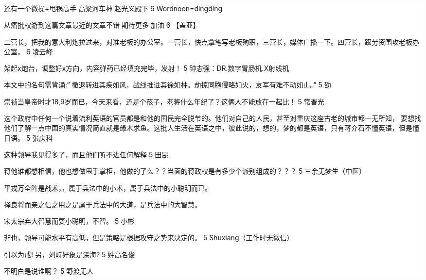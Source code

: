  还有一个微操+甩锅高手 高粱河车神 赵光义殿下
 6
Wordnoon=dingding

 从痛批权游到这篇文章最近的文章不错 期待更多 加油
 6
【盖亚】

 二营长，把我的意大利炮拉过来，对准老板的办公室。一营长，快点拿笔写老板殉职，三营长，媒体广播一下。四营长，跟劳资围攻老板办公室。
 6
凌云峰

 架起x炮台，调整好x方向，内容弹药已经填充完毕，发射！
 5
钟志强：DR.数字胃肠机.X射线机

 本文中的名句需背诵:“ 撤退转进其疾如风，战线推进其徐如林。劫掠同胞侵略如火，友军有难不动如山。”
 5
劭

 崇祯当皇帝时才18,9岁而已，今天来看，还是个孩子，老蒋什么年纪了？这俩人不能放在一起比！
 5
常春光

 这个政府中任何一个说着流利英语的官员都是和他的国民完全脱节的。他们对自己的人民，甚至对重庆这座古老的城市都一无所知，
要想找他们了解一点中国的真实情况简直就是缘木求鱼。这批人生活在英语之中，彼此说的，想的，梦的都是英语，只有蒋介石不懂英语，但是懂日语。
 5
张庆科

 这种领导我见得多了，而且他们听不进任何解释
 5
田昆

 蒋他谁都想相信，他也想做甩手掌柜，他做的了么？？当面的蒋政权是有多少个派别组成的？？？
 5
三余无梦生（中医）

 平戎万全阵是战术，，属于兵法中的小术，属于兵法中的小聪明而已。

择良将而亲之信之用之是属于兵法中的大道，是兵法中的大智慧。

宋太宗弃大智慧而耍小聪明，不智。
 5
小彬

 非也，领导可能水平有高低，但是策略是根据攻守之势来决定的。
 5
Shuxiang（工作时无微信）

 引以为戒!
另，刘峙好象是深海?
 5
姓高名俊

 不明白是说谁啊？
 5
野渡无人
